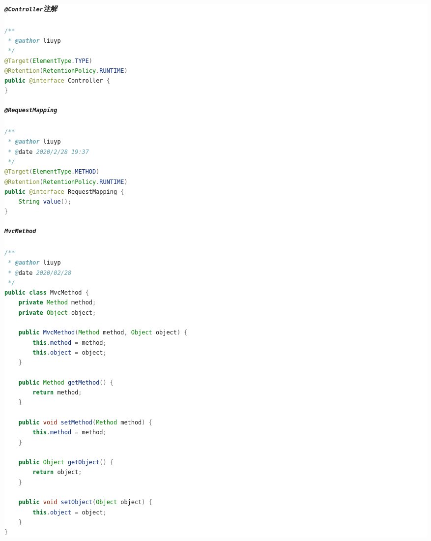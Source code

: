 ##### `@Controller`注解

```java
/**
 * @author liuyp
 */
@Target(ElementType.TYPE)
@Retention(RetentionPolicy.RUNTIME)
public @interface Controller {
}
```

##### `@RequestMapping`

```java
/**
 * @author liuyp
 * @date 2020/2/28 19:37
 */
@Target(ElementType.METHOD)
@Retention(RetentionPolicy.RUNTIME)
public @interface RequestMapping {
    String value();
}
```

##### `MvcMethod`

```java
/**
 * @author liuyp
 * @date 2020/02/28
 */
public class MvcMethod {
    private Method method;
    private Object object;

    public MvcMethod(Method method, Object object) {
        this.method = method;
        this.object = object;
    }

    public Method getMethod() {
        return method;
    }

    public void setMethod(Method method) {
        this.method = method;
    }

    public Object getObject() {
        return object;
    }

    public void setObject(Object object) {
        this.object = object;
    }
}
```
